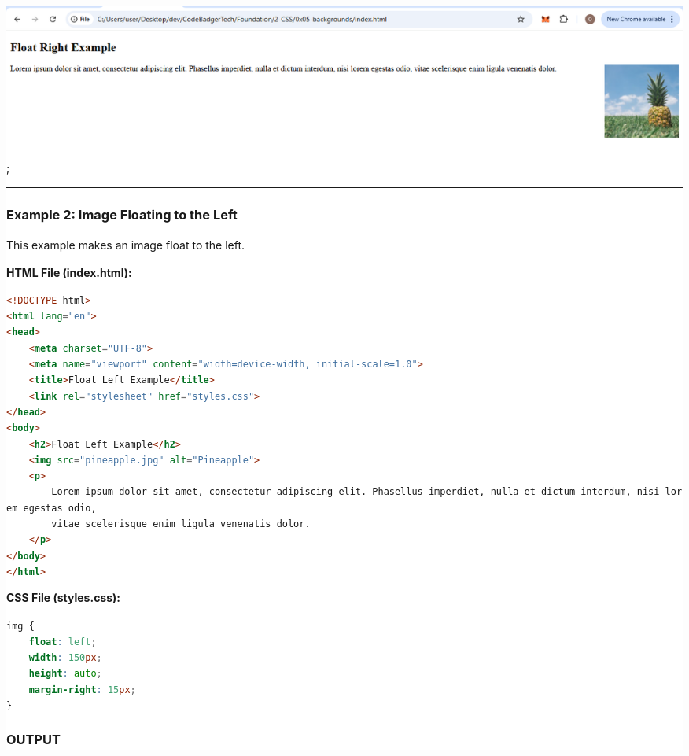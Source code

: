 ![alt text](./image/image-1.png);

---

### **Example 2: Image Floating to the Left**
This example makes an image float to the left.

**HTML File (index.html):**
```html
<!DOCTYPE html>
<html lang="en">
<head>
    <meta charset="UTF-8">
    <meta name="viewport" content="width=device-width, initial-scale=1.0">
    <title>Float Left Example</title>
    <link rel="stylesheet" href="styles.css">
</head>
<body>
    <h2>Float Left Example</h2>
    <img src="pineapple.jpg" alt="Pineapple">
    <p>
        Lorem ipsum dolor sit amet, consectetur adipiscing elit. Phasellus imperdiet, nulla et dictum interdum, nisi lorem egestas odio, 
        vitae scelerisque enim ligula venenatis dolor.
    </p>
</body>
</html>
```

**CSS File (styles.css):**
```css
img {
    float: left;
    width: 150px;
    height: auto;
    margin-right: 15px;
}
```
### OUTPUT